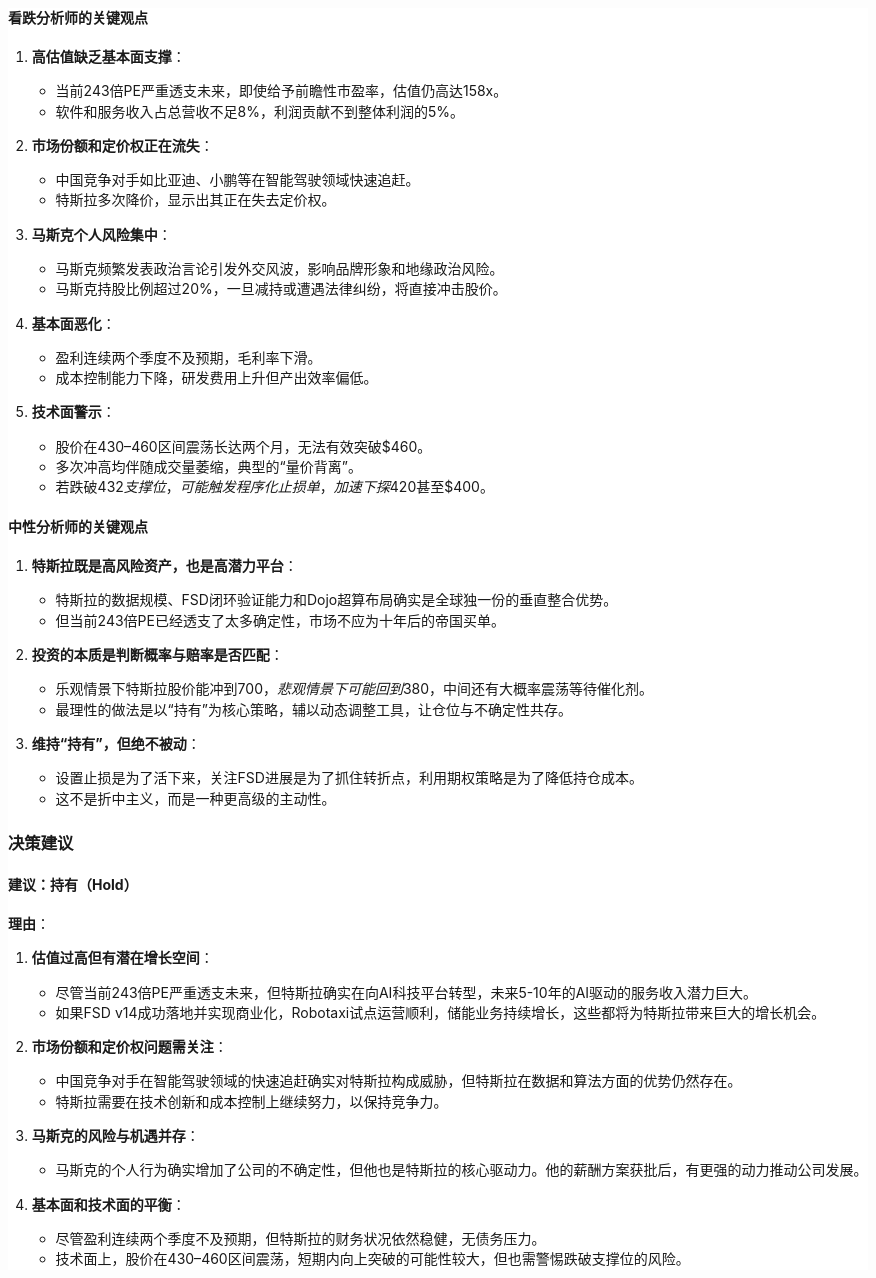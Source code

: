 #### 看跌分析师的关键观点
1. **高估值缺乏基本面支撑**：
   - 当前243倍PE严重透支未来，即使给予前瞻性市盈率，估值仍高达158x。
   - 软件和服务收入占总营收不足8%，利润贡献不到整体利润的5%。

2. **市场份额和定价权正在流失**：
   - 中国竞争对手如比亚迪、小鹏等在智能驾驶领域快速追赶。
   - 特斯拉多次降价，显示出其正在失去定价权。

3. **马斯克个人风险集中**：
   - 马斯克频繁发表政治言论引发外交风波，影响品牌形象和地缘政治风险。
   - 马斯克持股比例超过20%，一旦减持或遭遇法律纠纷，将直接冲击股价。

4. **基本面恶化**：
   - 盈利连续两个季度不及预期，毛利率下滑。
   - 成本控制能力下降，研发费用上升但产出效率偏低。

5. **技术面警示**：
   - 股价在$430–$460区间震荡长达两个月，无法有效突破$460。
   - 多次冲高均伴随成交量萎缩，典型的“量价背离”。
   - 若跌破$432支撑位，可能触发程序化止损单，加速下探$420甚至$400。

#### 中性分析师的关键观点
1. **特斯拉既是高风险资产，也是高潜力平台**：
   - 特斯拉的数据规模、FSD闭环验证能力和Dojo超算布局确实是全球独一份的垂直整合优势。
   - 但当前243倍PE已经透支了太多确定性，市场不应为十年后的帝国买单。

2. **投资的本质是判断概率与赔率是否匹配**：
   - 乐观情景下特斯拉股价能冲到$700，悲观情景下可能回到$380，中间还有大概率震荡等待催化剂。
   - 最理性的做法是以“持有”为核心策略，辅以动态调整工具，让仓位与不确定性共存。

3. **维持“持有”，但绝不被动**：
   - 设置止损是为了活下来，关注FSD进展是为了抓住转折点，利用期权策略是为了降低持仓成本。
   - 这不是折中主义，而是一种更高级的主动性。

### 决策建议

#### 建议：持有（Hold）

**理由**：
1. **估值过高但有潜在增长空间**：
   - 尽管当前243倍PE严重透支未来，但特斯拉确实在向AI科技平台转型，未来5-10年的AI驱动的服务收入潜力巨大。
   - 如果FSD v14成功落地并实现商业化，Robotaxi试点运营顺利，储能业务持续增长，这些都将为特斯拉带来巨大的增长机会。

2. **市场份额和定价权问题需关注**：
   - 中国竞争对手在智能驾驶领域的快速追赶确实对特斯拉构成威胁，但特斯拉在数据和算法方面的优势仍然存在。
   - 特斯拉需要在技术创新和成本控制上继续努力，以保持竞争力。

3. **马斯克的风险与机遇并存**：
   - 马斯克的个人行为确实增加了公司的不确定性，但他也是特斯拉的核心驱动力。他的薪酬方案获批后，有更强的动力推动公司发展。

4. **基本面和技术面的平衡**：
   - 尽管盈利连续两个季度不及预期，但特斯拉的财务状况依然稳健，无债务压力。
   - 技术面上，股价在$430–$460区间震荡，短期内向上突破的可能性较大，但也需警惕跌破支撑位的风险。
